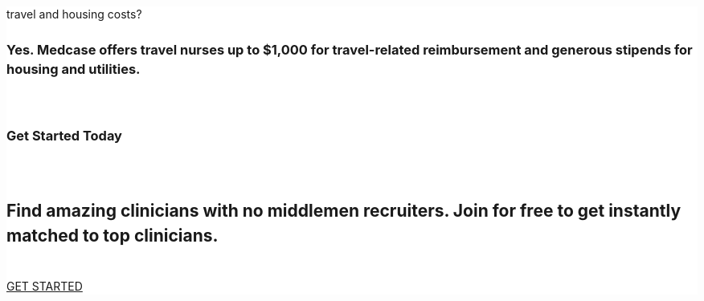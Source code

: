 travel and housing costs?</h2>		
			<h3>Yes. Medcase offers travel nurses up to $1,000 for travel-related reimbursement and generous stipends for housing and utilities.</h3>		
			<h3>Get Started Today</h3>		
			<h2>Find amazing clinicians with no middlemen recruiters.
Join for free to get instantly matched to top clinicians.</h2>		
			<a href="http://18.209.223.110/wp-login.php?action=register" role="button">
						GET STARTED
					</a>